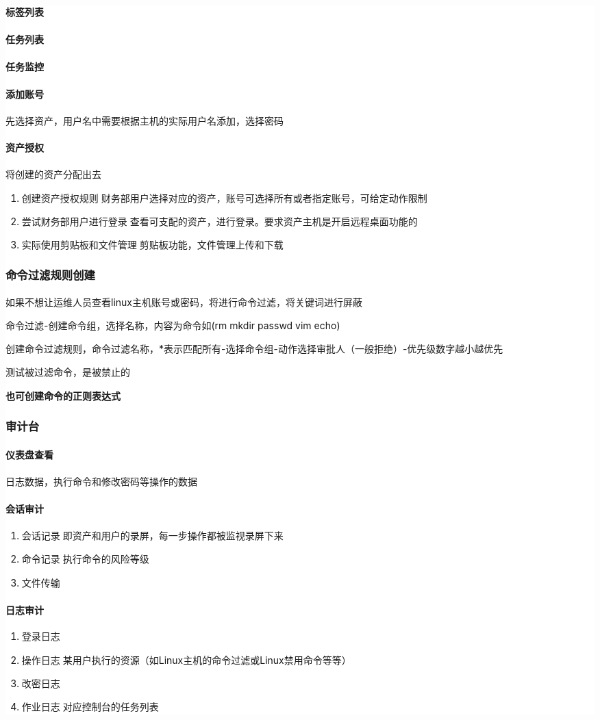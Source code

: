 #### 标签列表

#### 任务列表

#### 任务监控

#### 添加账号
先选择资产，用户名中需要根据主机的实际用户名添加，选择密码

#### 资产授权
将创建的资产分配出去
1. 创建资产授权规则
财务部用户选择对应的资产，账号可选择所有或者指定账号，可给定动作限制

2. 尝试财务部用户进行登录
查看可支配的资产，进行登录。要求资产主机是开启远程桌面功能的

3. 实际使用剪贴板和文件管理
剪贴板功能，文件管理上传和下载

### 命令过滤规则创建
如果不想让运维人员查看linux主机账号或密码，将进行命令过滤，将关键词进行屏蔽

命令过滤-创建命令组，选择名称，内容为命令如(rm mkdir passwd vim echo)

创建命令过滤规则，命令过滤名称，*表示匹配所有-选择命令组-动作选择审批人（一般拒绝）-优先级数字越小越优先

测试被过滤命令，是被禁止的

**也可创建命令的正则表达式**

### 审计台
#### 仪表盘查看
日志数据，执行命令和修改密码等操作的数据

#### 会话审计
1. 会话记录
即资产和用户的录屏，每一步操作都被监视录屏下来

2. 命令记录
执行命令的风险等级

3. 文件传输 

#### 日志审计
1. 登录日志

2. 操作日志
某用户执行的资源（如Linux主机的命令过滤或Linux禁用命令等等）

3. 改密日志

4. 作业日志
对应控制台的任务列表
